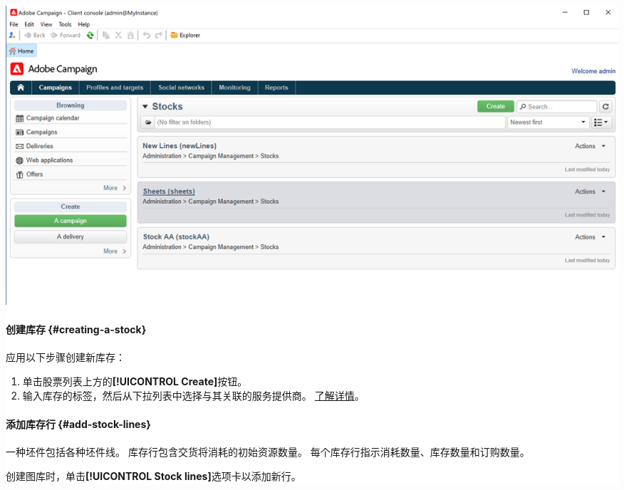 ![](assets/stock-dashboard.png)

#### 创建库存 {#creating-a-stock}

应用以下步骤创建新库存：

1. 单击股票列表上方的&#x200B;**[!UICONTROL Create]**&#x200B;按钮。
1. 输入库存的标签，然后从下拉列表中选择与其关联的服务提供商。 [了解详情](#create-service-providers-and-their-cost-structures)。

#### 添加库存行 {#add-stock-lines}

一种坯件包括各种坯件线。 库存行包含交货将消耗的初始资源数量。 每个库存行指示消耗数量、库存数量和订购数量。

创建图库时，单击&#x200B;**[!UICONTROL Stock lines]**&#x200B;选项卡以添加新行。
